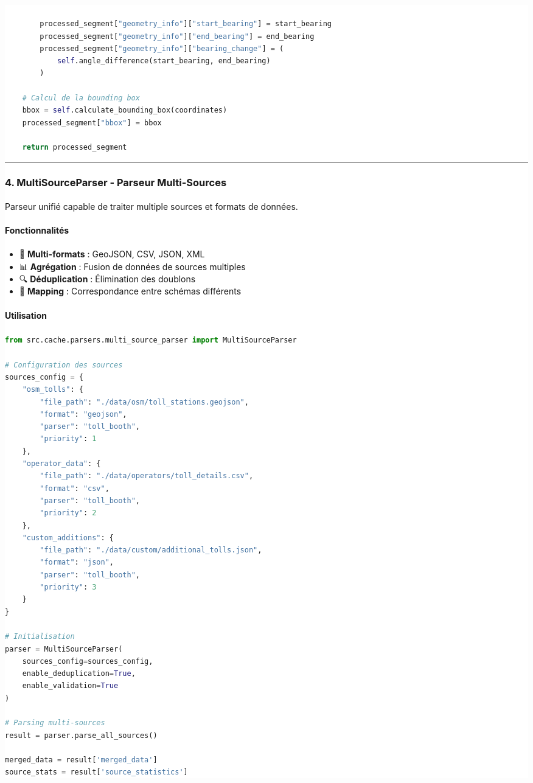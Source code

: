 ```python
        
        processed_segment["geometry_info"]["start_bearing"] = start_bearing
        processed_segment["geometry_info"]["end_bearing"] = end_bearing
        processed_segment["geometry_info"]["bearing_change"] = (
            self.angle_difference(start_bearing, end_bearing)
        )
    
    # Calcul de la bounding box
    bbox = self.calculate_bounding_box(coordinates)
    processed_segment["bbox"] = bbox
    
    return processed_segment
```

---

### **4. MultiSourceParser** - Parseur Multi-Sources

Parseur unifié capable de traiter multiple sources et formats de données.

#### **Fonctionnalités**
- 🔄 **Multi-formats** : GeoJSON, CSV, JSON, XML
- 📊 **Agrégation** : Fusion de données de sources multiples
- 🔍 **Déduplication** : Élimination des doublons
- 🎯 **Mapping** : Correspondance entre schémas différents

#### **Utilisation**
```python
from src.cache.parsers.multi_source_parser import MultiSourceParser

# Configuration des sources
sources_config = {
    "osm_tolls": {
        "file_path": "./data/osm/toll_stations.geojson",
        "format": "geojson",
        "parser": "toll_booth",
        "priority": 1
    },
    "operator_data": {
        "file_path": "./data/operators/toll_details.csv",
        "format": "csv",
        "parser": "toll_booth",
        "priority": 2
    },
    "custom_additions": {
        "file_path": "./data/custom/additional_tolls.json",
        "format": "json",
        "parser": "toll_booth",
        "priority": 3
    }
}

# Initialisation
parser = MultiSourceParser(
    sources_config=sources_config,
    enable_deduplication=True,
    enable_validation=True
)

# Parsing multi-sources
result = parser.parse_all_sources()

merged_data = result['merged_data']
source_stats = result['source_statistics']
```